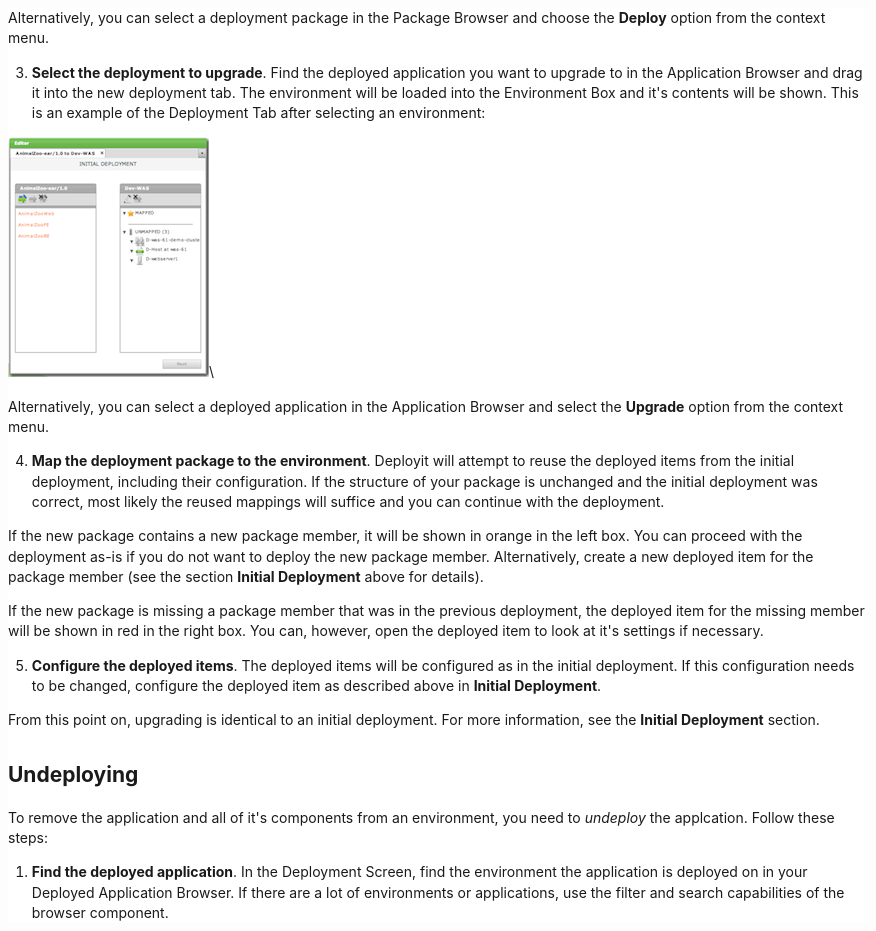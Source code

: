 Alternatively, you can select a deployment package in the Package Browser and choose the **Deploy** option from the context menu.

3. **Select the deployment to upgrade**. Find the deployed application you want to upgrade to in the Application Browser and drag it into the new deployment tab. The environment will be loaded into the Environment Box and it's contents will be shown. This is an example of the Deployment Tab after selecting an environment:

![Selecting an Environment](images/initial-deployment-environment.png "Selecting an Environment")\

Alternatively, you can select a deployed application in the Application Browser and select the **Upgrade** option from the context menu.

4. **Map the deployment package to the environment**. Deployit will attempt to reuse the deployed items from the initial deployment, including their configuration. If the structure of your package is unchanged and the initial deployment was correct, most likely the reused mappings will suffice and you can continue with the deployment.

If the new package contains a new package member, it will be shown in orange in the left box. You can proceed with the deployment as-is if you do not want to deploy the new package member. Alternatively, create a new deployed item for the package member (see the section **Initial Deployment** above for details).

If the new package is missing a package member that was in the previous deployment, the deployed item for the missing member will be shown in red in the right box. You can, however, open the deployed item to look at it's settings if necessary.

5. **Configure the deployed items**. The deployed items will be configured as in the initial deployment. If this configuration needs to be changed, configure the deployed item as described above in **Initial Deployment**.

From this point on, upgrading is identical to an initial deployment. For more information, see the **Initial Deployment** section.

## Undeploying ##

To remove the application and all of it's components from an environment, you need to _undeploy_ the applcation. Follow these steps:

1. **Find the deployed application**. In the Deployment Screen, find the environment the application is deployed on in your Deployed Application Browser. If there are a lot of environments or applications, use the filter and search capabilities of the browser component.
